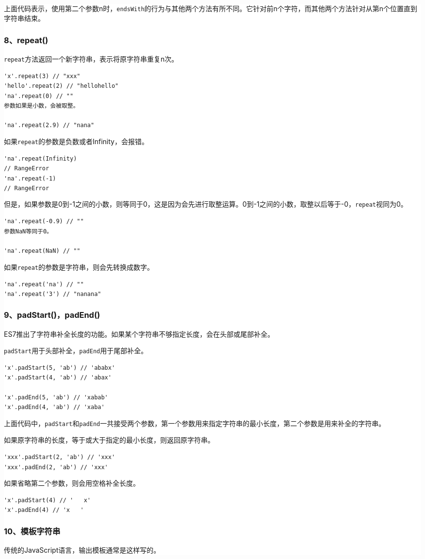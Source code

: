 上面代码表示，使用第二个参数n时，`endsWith`的行为与其他两个方法有所不同。它针对前n个字符，而其他两个方法针对从第n个位置直到字符串结束。

### 8、repeat()

`repeat`方法返回一个新字符串，表示将原字符串重复n次。

	'x'.repeat(3) // "xxx"
	'hello'.repeat(2) // "hellohello"
	'na'.repeat(0) // ""
	参数如果是小数，会被取整。
	
	'na'.repeat(2.9) // "nana"

如果`repeat`的参数是负数或者Infinity，会报错。
	
	'na'.repeat(Infinity)
	// RangeError
	'na'.repeat(-1)
	// RangeError

但是，如果参数是0到-1之间的小数，则等同于0，这是因为会先进行取整运算。0到-1之间的小数，取整以后等于-0，`repeat`视同为0。

	'na'.repeat(-0.9) // ""
	参数NaN等同于0。
	
	'na'.repeat(NaN) // ""

如果`repeat`的参数是字符串，则会先转换成数字。
	
	'na'.repeat('na') // ""
	'na'.repeat('3') // "nanana"

### 9、padStart()，padEnd()

ES7推出了字符串补全长度的功能。如果某个字符串不够指定长度，会在头部或尾部补全。

`padStart`用于头部补全，`padEnd`用于尾部补全。

	'x'.padStart(5, 'ab') // 'ababx'
	'x'.padStart(4, 'ab') // 'abax'
	
	'x'.padEnd(5, 'ab') // 'xabab'
	'x'.padEnd(4, 'ab') // 'xaba'

上面代码中，`padStart`和`padEnd`一共接受两个参数，第一个参数用来指定字符串的最小长度，第二个参数是用来补全的字符串。

如果原字符串的长度，等于或大于指定的最小长度，则返回原字符串。

	'xxx'.padStart(2, 'ab') // 'xxx'
	'xxx'.padEnd(2, 'ab') // 'xxx'

如果省略第二个参数，则会用空格补全长度。

	'x'.padStart(4) // '   x'
	'x'.padEnd(4) // 'x   '

### 10、模板字符串

传统的JavaScript语言，输出模板通常是这样写的。
